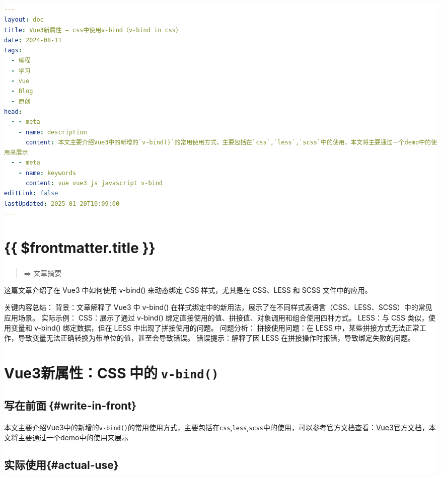 ```yaml
---
layout: doc
title: Vue3新属性 — css中使用v-bind（v-bind in css）
date: 2024-08-11
tags:
  - 编程
  - 学习
  - vue
  - Blog
  - 原创
head:
  - - meta
    - name: description
      content: 本文主要介绍Vue3中的新增的`v-bind()`的常用使用方式，主要包括在`css`,`less`,`scss`中的使用，本文将主要通过一个demo中的使用来展示
  - - meta
    - name: keywords
      content: vue vue3 js javascript v-bind
editLink: false
lastUpdated: 2025-01-20T10:09:00
---
```

# {{ $frontmatter.title }}

>  :black_nib: 文章摘要



这篇文章介绍了在 Vue3 中如何使用 v-bind() 来动态绑定 CSS 样式，尤其是在 CSS、LESS 和 SCSS 文件中的应用。

关键内容总结：
背景：文章解释了 Vue3 中 v-bind() 在样式绑定中的新用法，展示了在不同样式表语言（CSS、LESS、SCSS）中的常见应用场景。
实际示例：
CSS：展示了通过 v-bind() 绑定直接使用的值、拼接值、对象调用和组合使用四种方式。
LESS：与 CSS 类似，使用变量和 v-bind() 绑定数据，但在 LESS 中出现了拼接使用的问题。
问题分析：
拼接使用问题：在 LESS 中，某些拼接方式无法正常工作，导致变量无法正确转换为带单位的值，甚至会导致错误。
错误提示：解释了因 LESS 在拼接操作时报错，导致绑定失败的问题。




# Vue3新属性：CSS 中的 `v-bind()`

## 写在前面 {#write-in-front}

本文主要介绍Vue3中的新增的`v-bind()`的常用使用方式，主要包括在`css`,`less`,`scss`中的使用，可以参考官方文档查看：[Vue3官方文档](https://cn.vuejs.org/api/sfc-css-features.html#v-bind-in-css)，本文将主要通过一个demo中的使用来展示

## 实际使用{#actual-use}
